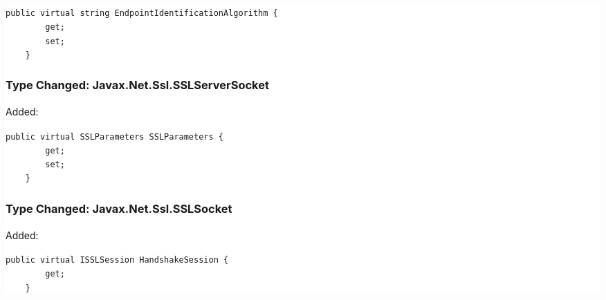 ```
public virtual string EndpointIdentificationAlgorithm {
 		get;
 		set;
 	}
```

 <a name="Type_Changed:_Javax.Net.Ssl.SSLServerSocket" class="injected"></a>


<h3 id='Javax.Net.Ssl.SSLServerSocket'>Type Changed: Javax.Net.Ssl.SSLServerSocket</h3>

Added:

```
public virtual SSLParameters SSLParameters {
 		get;
 		set;
 	}
```

 <a name="Type_Changed:_Javax.Net.Ssl.SSLSocket" class="injected"></a>


<h3 id='Javax.Net.Ssl.SSLSocket'>Type Changed: Javax.Net.Ssl.SSLSocket</h3>

Added:

```
public virtual ISSLSession HandshakeSession {
 		get;
 	}
```
